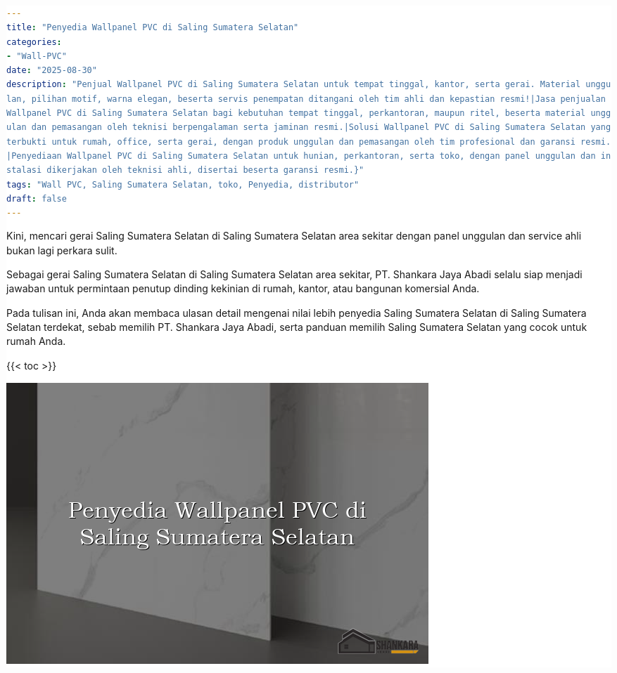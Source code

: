 ```yaml
---
title: "Penyedia Wallpanel PVC di Saling Sumatera Selatan"
categories: 
- "Wall-PVC"
date: "2025-08-30"
description: "Penjual Wallpanel PVC di Saling Sumatera Selatan untuk tempat tinggal, kantor, serta gerai. Material unggulan, pilihan motif, warna elegan, beserta servis penempatan ditangani oleh tim ahli dan kepastian resmi!|Jasa penjualan Wallpanel PVC di Saling Sumatera Selatan bagi kebutuhan tempat tinggal, perkantoran, maupun ritel, beserta material unggulan dan pemasangan oleh teknisi berpengalaman serta jaminan resmi.|Solusi Wallpanel PVC di Saling Sumatera Selatan yang terbukti untuk rumah, office, serta gerai, dengan produk unggulan dan pemasangan oleh tim profesional dan garansi resmi.|Penyediaan Wallpanel PVC di Saling Sumatera Selatan untuk hunian, perkantoran, serta toko, dengan panel unggulan dan instalasi dikerjakan oleh teknisi ahli, disertai beserta garansi resmi.}"
tags: "Wall PVC, Saling Sumatera Selatan, toko, Penyedia, distributor"
draft: false
---
```


Kini, mencari gerai Saling Sumatera Selatan di Saling Sumatera Selatan area sekitar dengan panel unggulan dan service ahli bukan lagi perkara sulit.

Sebagai gerai Saling Sumatera Selatan di Saling Sumatera Selatan area sekitar, PT. Shankara Jaya Abadi selalu siap menjadi jawaban untuk permintaan penutup dinding kekinian di rumah, kantor, atau bangunan komersial Anda.

Pada tulisan ini, Anda akan membaca ulasan detail mengenai nilai lebih penyedia Saling Sumatera Selatan di Saling Sumatera Selatan terdekat, sebab memilih PT. Shankara Jaya Abadi, serta panduan memilih Saling Sumatera Selatan yang cocok untuk rumah Anda.

{{< toc >}}

![Penyedia Wallpanel PVC di Saling Sumatera Selatan](/images/Wall-PVC/Penyedia-Wallpanel-PVC-di-Saling-Sumatera-Selatan.png)
